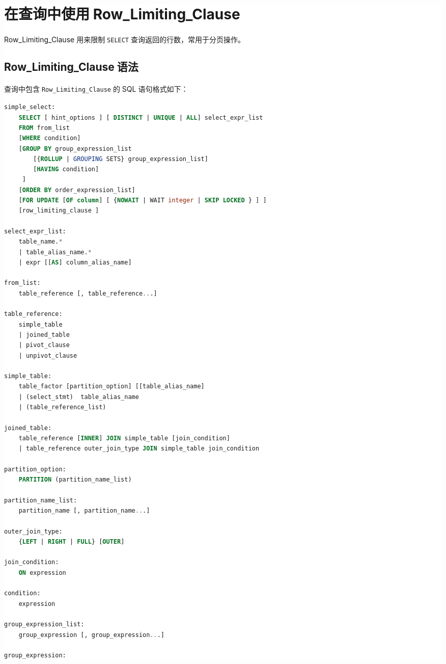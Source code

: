 # 在查询中使用 Row_Limiting_Clause

Row_Limiting_Clause 用来限制 `SELECT` 查询返回的行数，常用于分页操作。

## Row_Limiting_Clause 语法

查询中包含 `Row_Limiting_Clause` 的 SQL 语句格式如下：

```sql
simple_select:
    SELECT [ hint_options ] [ DISTINCT | UNIQUE | ALL] select_expr_list 
    FROM from_list 
    [WHERE condition] 
    [GROUP BY group_expression_list
        [{ROLLUP | GROUPING SETS} group_expression_list]
        [HAVING condition]
     ]
    [ORDER BY order_expression_list]
    [FOR UPDATE [OF column] [ {NOWAIT | WAIT integer | SKIP LOCKED } ] ]
    [row_limiting_clause ]

select_expr_list:
    table_name.*
    | table_alias_name.*
    | expr [[AS] column_alias_name]
  
from_list:
    table_reference [, table_reference...]

table_reference:
    simple_table
    | joined_table
    | pivot_clause
    | unpivot_clause 

simple_table:
    table_factor [partition_option] [[table_alias_name]
    | (select_stmt)  table_alias_name
    | (table_reference_list)

joined_table:
    table_reference [INNER] JOIN simple_table [join_condition]
    | table_reference outer_join_type JOIN simple_table join_condition

partition_option:
    PARTITION (partition_name_list)

partition_name_list:
    partition_name [, partition_name...]

outer_join_type:
    {LEFT | RIGHT | FULL} [OUTER]

join_condition:
    ON expression

condition:
    expression

group_expression_list:
    group_expression [, group_expression...]

group_expression:
```